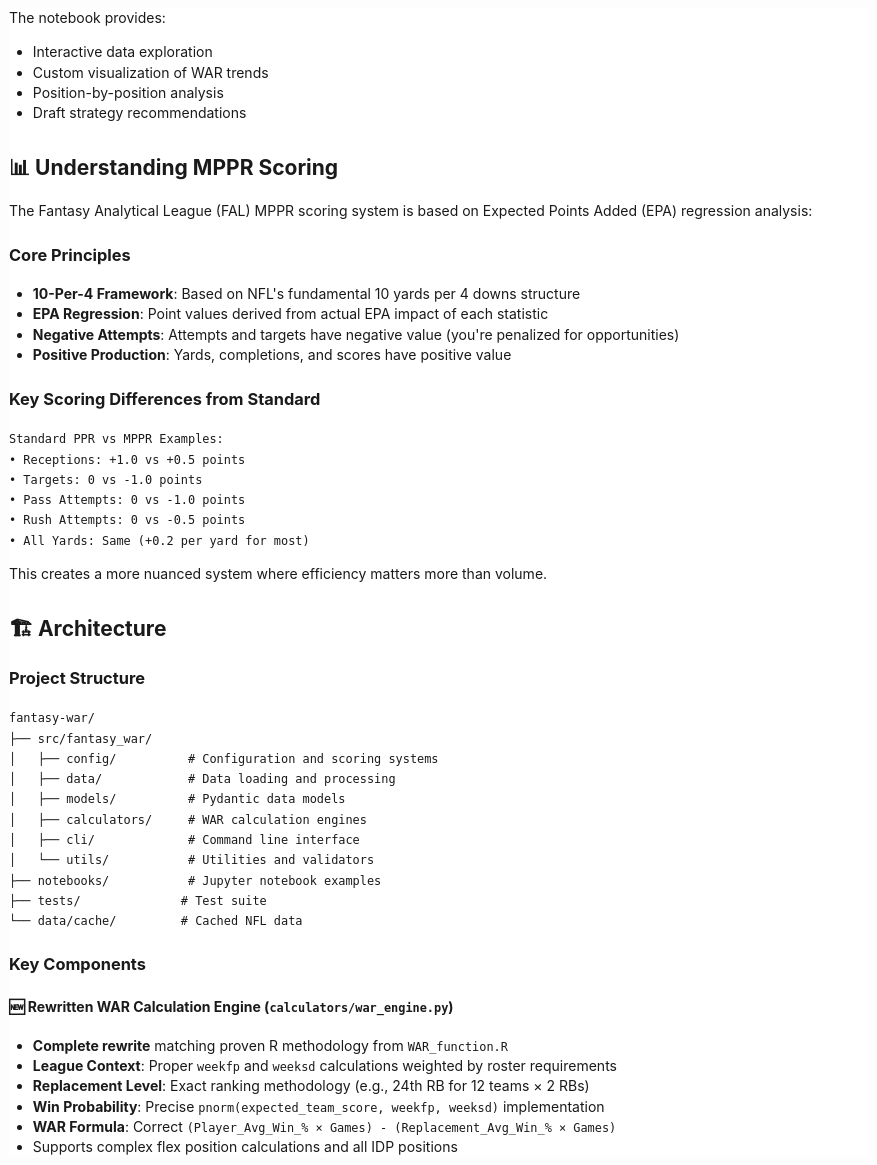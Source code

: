 The notebook provides:
- Interactive data exploration
- Custom visualization of WAR trends
- Position-by-position analysis
- Draft strategy recommendations

## 📊 Understanding MPPR Scoring

The Fantasy Analytical League (FAL) MPPR scoring system is based on Expected Points Added (EPA) regression analysis:

### Core Principles
- **10-Per-4 Framework**: Based on NFL's fundamental 10 yards per 4 downs structure
- **EPA Regression**: Point values derived from actual EPA impact of each statistic  
- **Negative Attempts**: Attempts and targets have negative value (you're penalized for opportunities)
- **Positive Production**: Yards, completions, and scores have positive value

### Key Scoring Differences from Standard
```
Standard PPR vs MPPR Examples:
• Receptions: +1.0 vs +0.5 points
• Targets: 0 vs -1.0 points  
• Pass Attempts: 0 vs -1.0 points
• Rush Attempts: 0 vs -0.5 points
• All Yards: Same (+0.2 per yard for most)
```

This creates a more nuanced system where efficiency matters more than volume.

## 🏗️ Architecture

### Project Structure
```
fantasy-war/
├── src/fantasy_war/
│   ├── config/          # Configuration and scoring systems
│   ├── data/            # Data loading and processing  
│   ├── models/          # Pydantic data models
│   ├── calculators/     # WAR calculation engines
│   ├── cli/             # Command line interface
│   └── utils/           # Utilities and validators
├── notebooks/           # Jupyter notebook examples
├── tests/              # Test suite
└── data/cache/         # Cached NFL data
```

### Key Components

#### 🆕 Rewritten WAR Calculation Engine (`calculators/war_engine.py`)
- **Complete rewrite** matching proven R methodology from `WAR_function.R`
- **League Context**: Proper `weekfp` and `weeksd` calculations weighted by roster requirements
- **Replacement Level**: Exact ranking methodology (e.g., 24th RB for 12 teams × 2 RBs)
- **Win Probability**: Precise `pnorm(expected_team_score, weekfp, weeksd)` implementation
- **WAR Formula**: Correct `(Player_Avg_Win_% × Games) - (Replacement_Avg_Win_% × Games)`
- Supports complex flex position calculations and all IDP positions
